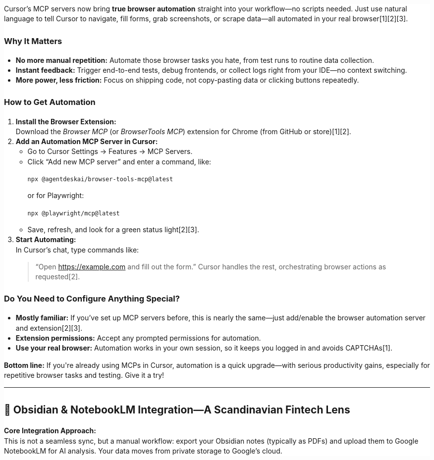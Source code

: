 Cursor’s MCP servers now bring **true browser automation** straight into your workflow—no scripts needed. Just use natural language to tell Cursor to navigate, fill forms, grab screenshots, or scrape data—all automated in your real browser[1][2][3].

### Why It Matters

- **No more manual repetition:** Automate those browser tasks you hate, from test runs to routine data collection.
- **Instant feedback:** Trigger end-to-end tests, debug frontends, or collect logs right from your IDE—no context switching.
- **More power, less friction:** Focus on shipping code, not copy-pasting data or clicking buttons repeatedly.

### How to Get Automation

1. **Install the Browser Extension:**  
   Download the *Browser MCP* (or *BrowserTools MCP*) extension for Chrome (from GitHub or store)[1][2].
2. **Add an Automation MCP Server in Cursor:**  
   - Go to Cursor Settings → Features → MCP Servers.
   - Click “Add new MCP server” and enter a command, like:
     ```
     npx @agentdeskai/browser-tools-mcp@latest
     ```
     or for Playwright:
     ```
     npx @playwright/mcp@latest
     ```
   - Save, refresh, and look for a green status light[2][3].
3. **Start Automating:**  
   In Cursor’s chat, type commands like:  
   > “Open https://example.com and fill out the form.”
   Cursor handles the rest, orchestrating browser actions as requested[2].

### Do You Need to Configure Anything Special?

- **Mostly familiar:** If you’ve set up MCP servers before, this is nearly the same—just add/enable the browser automation server and extension[2][3].
- **Extension permissions:** Accept any prompted permissions for automation.
- **Use your real browser:** Automation works in your own session, so it keeps you logged in and avoids CAPTCHAs[1].

**Bottom line:** If you're already using MCPs in Cursor, automation is a quick upgrade—with serious productivity gains, especially for repetitive browser tasks and testing. Give it a try!

---

## 🧠 Obsidian & NotebookLM Integration—A Scandinavian Fintech Lens

**Core Integration Approach:**  
This is not a seamless sync, but a manual workflow: export your Obsidian notes (typically as PDFs) and upload them to Google NotebookLM for AI analysis. Your data moves from private storage to Google’s cloud.
